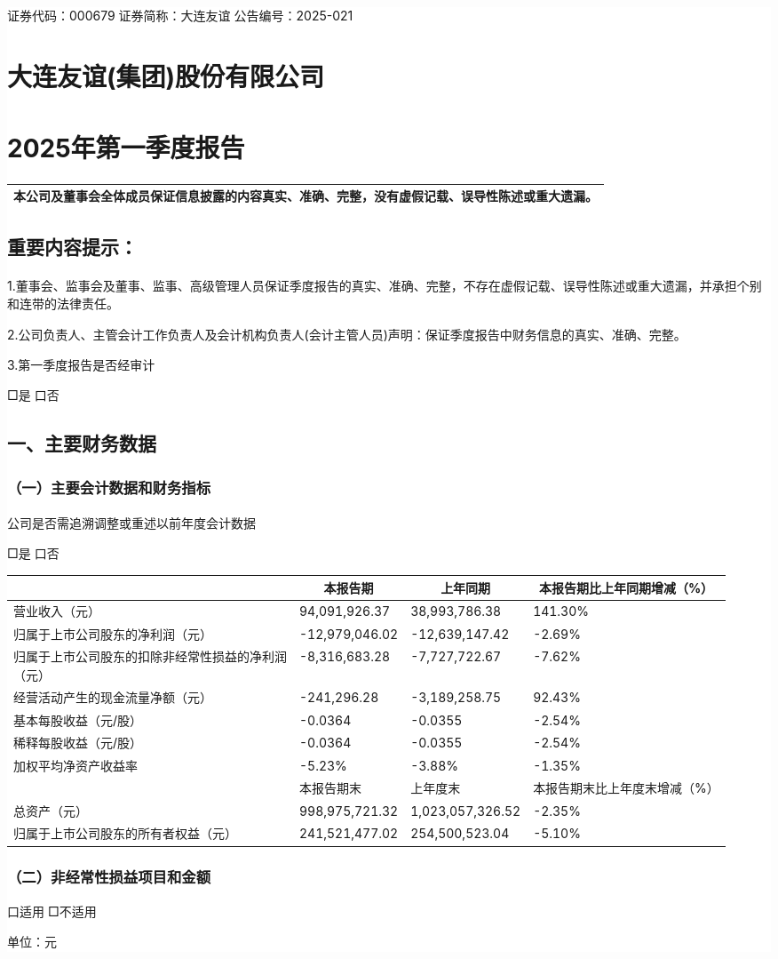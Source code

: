 证券代码：000679                      证券简称：大连友谊                      公告编号：2025-021  

# 大连友谊(集团)股份有限公司  

# 2025年第一季度报告  

| 本公司及董事会全体成员保证信息披露的内容真实、准确、完整，没有虚假记载、误导性陈述或重大遗漏。|
| ---|  

## 重要内容提示：  

1.董事会、监事会及董事、监事、高级管理人员保证季度报告的真实、准确、完整，不存在虚假记载、误导性陈述或重大遗漏，并承担个别和连带的法律责任。  

2.公司负责人、主管会计工作负责人及会计机构负责人(会计主管人员)声明：保证季度报告中财务信息的真实、准确、完整。  

3.第一季度报告是否经审计  

□是 口否  

## 一、主要财务数据  

### （一）主要会计数据和财务指标  

公司是否需追溯调整或重述以前年度会计数据  

□是 口否  

| |本报告期|上年同期|本报告期比上年同期增减（%）|
| ---|---|---|---|
| 营业收入（元）|94,091,926.37|38,993,786.38|141.30%|
| 归属于上市公司股东的净利润（元）|-12,979,046.02|-12,639,147.42|-2.69%|
| 归属于上市公司股东的扣除非经常性损益的净利润<br>（元）|-8,316,683.28|-7,727,722.67|-7.62%|
| 经营活动产生的现金流量净额（元）|-241,296.28|-3,189,258.75|92.43%|
| 基本每股收益（元/股）|-0.0364|-0.0355|-2.54%|
| 稀释每股收益（元/股）|-0.0364|-0.0355|-2.54%|
| 加权平均净资产收益率|-5.23%|-3.88%|-1.35%|
| |本报告期末|上年度末|本报告期末比上年度末增减（%）|
| 总资产（元）|998,975,721.32|1,023,057,326.52|-2.35%|
| 归属于上市公司股东的所有者权益（元）|241,521,477.02|254,500,523.04|-5.10%|  

### （二）非经常性损益项目和金额  

口适用 □不适用  

单位：元  
